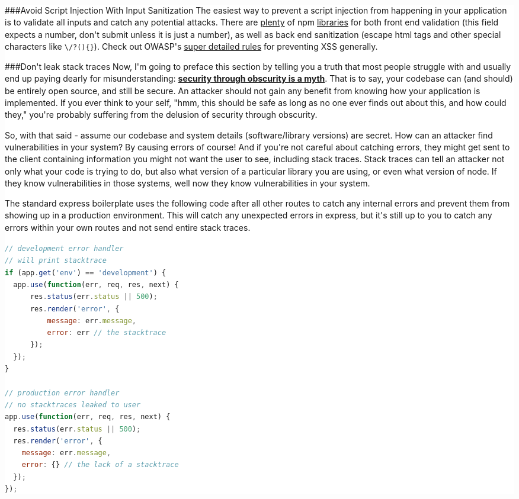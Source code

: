 ###Avoid Script Injection With Input Sanitization
The easiest way to prevent a script injection from happening in your application is to validate all inputs and catch any potential attacks.
There are [plenty](https://www.npmjs.com/search?q=sanitization) of npm [libraries](https://www.npmjs.com/search?q=sanitize) for both front end validation (this field expects a number, don't submit unless it is just a number), as well as back end sanitization (escape html tags and other special characters like `\/?(){}`). Check out OWASP's [super detailed rules](https://www.owasp.org/index.php/XSS_%28Cross_Site_Scripting%29_Prevention_Cheat_Sheet) for preventing XSS generally.

###Don't leak stack traces
Now, I'm going to preface this section by telling you a truth that most people struggle with and usually end up paying dearly for misunderstanding:
**[security through obscurity is a myth](http://en.wikipedia.org/wiki/Security_through_obscurity)**.
That is to say, your codebase can (and should) be entirely open source, and still be secure.
An attacker should not gain any benefit from knowing how your application is implemented.
If you ever think to your self, "hmm, this should be safe as long as no one ever finds out about this, and how could they," you're probably suffering from the delusion of security through obscurity.

So, with that said - assume our codebase and system details (software/library versions) are secret.
How can an attacker find vulnerabilities in your system?
By causing errors of course!
And if you're not careful about catching errors, they might get sent to the client containing information you might not want the user to see, including stack traces.
Stack traces can tell an attacker not only what your code is trying to do, but also what version of a particular library you are using, or even what version of node. If they know vulnerabilities in those systems, well now they know vulnerabilities in your system.

The standard express boilerplate uses the following code after all other routes to catch any internal errors and prevent them from showing up in a production environment.
This will catch any unexpected errors in express, but it's still up to you to catch any errors within your own routes and not send entire stack traces.
```js
// development error handler
// will print stacktrace
if (app.get('env') == 'development') {
  app.use(function(err, req, res, next) {
      res.status(err.status || 500);
      res.render('error', {
          message: err.message,
          error: err // the stacktrace
      });
  });
}

// production error handler
// no stacktraces leaked to user
app.use(function(err, req, res, next) {
  res.status(err.status || 500);
  res.render('error', {
    message: err.message,
    error: {} // the lack of a stacktrace
  });
});
```
